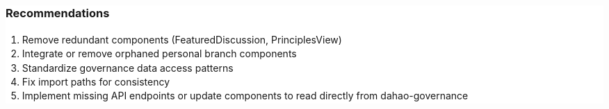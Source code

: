 ### Recommendations
1. Remove redundant components (FeaturedDiscussion, PrinciplesView)
2. Integrate or remove orphaned personal branch components
3. Standardize governance data access patterns
4. Fix import paths for consistency
5. Implement missing API endpoints or update components to read directly from dahao-governance